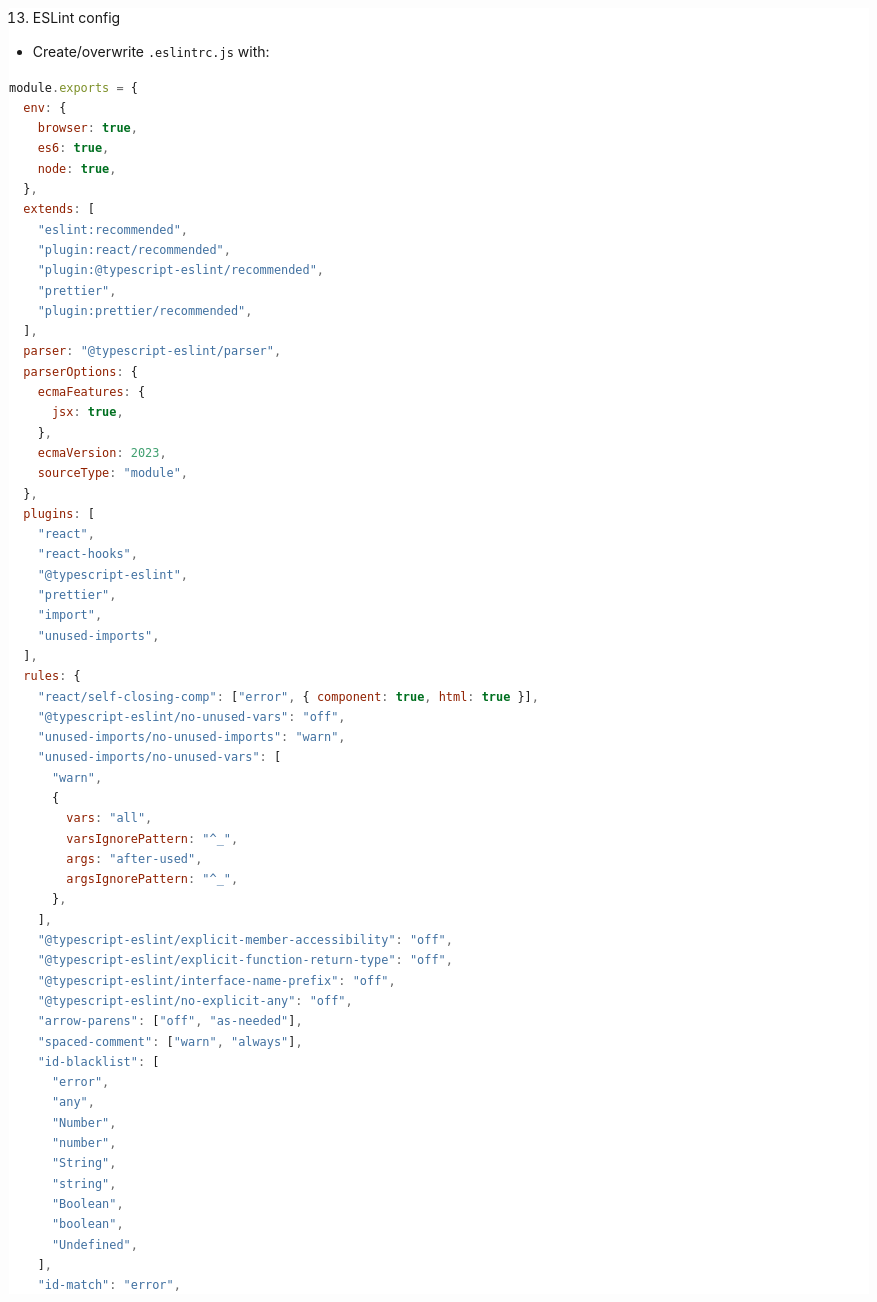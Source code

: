 13. ESLint config

- Create/overwrite `.eslintrc.js` with:

```js
module.exports = {
  env: {
    browser: true,
    es6: true,
    node: true,
  },
  extends: [
    "eslint:recommended",
    "plugin:react/recommended",
    "plugin:@typescript-eslint/recommended",
    "prettier",
    "plugin:prettier/recommended",
  ],
  parser: "@typescript-eslint/parser",
  parserOptions: {
    ecmaFeatures: {
      jsx: true,
    },
    ecmaVersion: 2023,
    sourceType: "module",
  },
  plugins: [
    "react",
    "react-hooks",
    "@typescript-eslint",
    "prettier",
    "import",
    "unused-imports",
  ],
  rules: {
    "react/self-closing-comp": ["error", { component: true, html: true }],
    "@typescript-eslint/no-unused-vars": "off",
    "unused-imports/no-unused-imports": "warn",
    "unused-imports/no-unused-vars": [
      "warn",
      {
        vars: "all",
        varsIgnorePattern: "^_",
        args: "after-used",
        argsIgnorePattern: "^_",
      },
    ],
    "@typescript-eslint/explicit-member-accessibility": "off",
    "@typescript-eslint/explicit-function-return-type": "off",
    "@typescript-eslint/interface-name-prefix": "off",
    "@typescript-eslint/no-explicit-any": "off",
    "arrow-parens": ["off", "as-needed"],
    "spaced-comment": ["warn", "always"],
    "id-blacklist": [
      "error",
      "any",
      "Number",
      "number",
      "String",
      "string",
      "Boolean",
      "boolean",
      "Undefined",
    ],
    "id-match": "error",
```